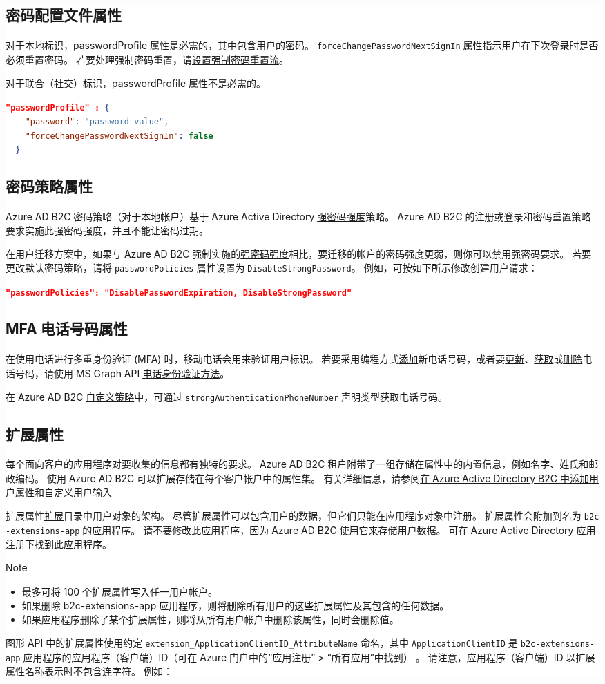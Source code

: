 ## <a name="password-profile-property"></a>密码配置文件属性

对于本地标识，passwordProfile 属性是必需的，其中包含用户的密码。 `forceChangePasswordNextSignIn` 属性指示用户在下次登录时是否必须重置密码。 若要处理强制密码重置，请[设置强制密码重置流](force-password-reset.md)。

对于联合（社交）标识，passwordProfile 属性不是必需的。

```json
"passwordProfile" : {
    "password": "password-value",
    "forceChangePasswordNextSignIn": false
  }
```

## <a name="password-policy-attribute"></a>密码策略属性

Azure AD B2C 密码策略（对于本地帐户）基于 Azure Active Directory [强密码强度](../active-directory/authentication/concept-sspr-policy.md)策略。 Azure AD B2C 的注册或登录和密码重置策略要求实施此强密码强度，并且不能让密码过期。

在用户迁移方案中，如果与 Azure AD B2C 强制实施的[强密码强度](../active-directory/authentication/concept-sspr-policy.md)相比，要迁移的帐户的密码强度更弱，则你可以禁用强密码要求。 若要更改默认密码策略，请将 `passwordPolicies` 属性设置为 `DisableStrongPassword`。 例如，可按如下所示修改创建用户请求：

```json
"passwordPolicies": "DisablePasswordExpiration, DisableStrongPassword"
```

## <a name="mfa-phone-number-attribute"></a>MFA 电话号码属性

在使用电话进行多重身份验证 (MFA) 时，移动电话会用来验证用户标识。 若要采用编程方式[添加](/graph/api/authentication-post-phonemethods)新电话号码，或者要[更新](/graph/api/b2cauthenticationmethodspolicy-update)、[获取](/graph/api/b2cauthenticationmethodspolicy-get)或[删除](/graph/api/phoneauthenticationmethod-delete)电话号码，请使用 MS Graph API [电话身份验证方法](/graph/api/resources/phoneauthenticationmethod)。

在 Azure AD B2C [自定义策略](custom-policy-overview.md)中，可通过 `strongAuthenticationPhoneNumber` 声明类型获取电话号码。

## <a name="extension-attributes"></a>扩展属性

每个面向客户的应用程序对要收集的信息都有独特的要求。 Azure AD B2C 租户附带了一组存储在属性中的内置信息，例如名字、姓氏和邮政编码。 使用 Azure AD B2C 可以扩展存储在每个客户帐户中的属性集。 有关详细信息，请参阅[在 Azure Active Directory B2C 中添加用户属性和自定义用户输入](configure-user-input.md)

扩展属性[扩展](/graph/extensibility-overview#schema-extensions)目录中用户对象的架构。 尽管扩展属性可以包含用户的数据，但它们只能在应用程序对象中注册。 扩展属性会附加到名为 `b2c-extensions-app` 的应用程序。 请不要修改此应用程序，因为 Azure AD B2C 使用它来存储用户数据。 可在 Azure Active Directory 应用注册下找到此应用程序。

> [!NOTE]
> - 最多可将 100 个扩展属性写入任一用户帐户。
> - 如果删除 b2c-extensions-app 应用程序，则将删除所有用户的这些扩展属性及其包含的任何数据。
> - 如果应用程序删除了某个扩展属性，则将从所有用户帐户中删除该属性，同时会删除值。

图形 API 中的扩展属性使用约定 `extension_ApplicationClientID_AttributeName` 命名，其中 `ApplicationClientID` 是 `b2c-extensions-app` 应用程序的应用程序（客户端）ID（可在 Azure 门户中的“应用注册” > “所有应用”中找到）  。 请注意，应用程序（客户端）ID 以扩展属性名称表示时不包含连字符。 例如：
